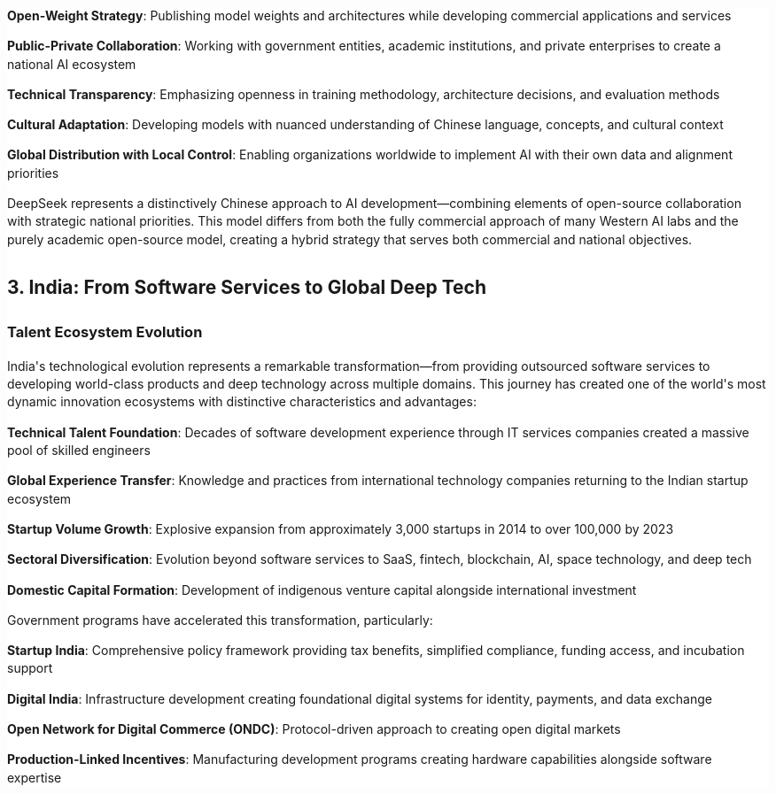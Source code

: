 **Open-Weight Strategy**: Publishing model weights and architectures while developing commercial applications and services

**Public-Private Collaboration**: Working with government entities, academic institutions, and private enterprises to create a national AI ecosystem

**Technical Transparency**: Emphasizing openness in training methodology, architecture decisions, and evaluation methods

**Cultural Adaptation**: Developing models with nuanced understanding of Chinese language, concepts, and cultural context

**Global Distribution with Local Control**: Enabling organizations worldwide to implement AI with their own data and alignment priorities

DeepSeek represents a distinctively Chinese approach to AI development—combining elements of open-source collaboration with strategic national priorities. This model differs from both the fully commercial approach of many Western AI labs and the purely academic open-source model, creating a hybrid strategy that serves both commercial and national objectives.

## 3. India: From Software Services to Global Deep Tech

### Talent Ecosystem Evolution

India's technological evolution represents a remarkable transformation—from providing outsourced software services to developing world-class products and deep technology across multiple domains. This journey has created one of the world's most dynamic innovation ecosystems with distinctive characteristics and advantages:

**Technical Talent Foundation**: Decades of software development experience through IT services companies created a massive pool of skilled engineers

**Global Experience Transfer**: Knowledge and practices from international technology companies returning to the Indian startup ecosystem

**Startup Volume Growth**: Explosive expansion from approximately 3,000 startups in 2014 to over 100,000 by 2023

**Sectoral Diversification**: Evolution beyond software services to SaaS, fintech, blockchain, AI, space technology, and deep tech

**Domestic Capital Formation**: Development of indigenous venture capital alongside international investment

Government programs have accelerated this transformation, particularly:

**Startup India**: Comprehensive policy framework providing tax benefits, simplified compliance, funding access, and incubation support

**Digital India**: Infrastructure development creating foundational digital systems for identity, payments, and data exchange

**Open Network for Digital Commerce (ONDC)**: Protocol-driven approach to creating open digital markets

**Production-Linked Incentives**: Manufacturing development programs creating hardware capabilities alongside software expertise
